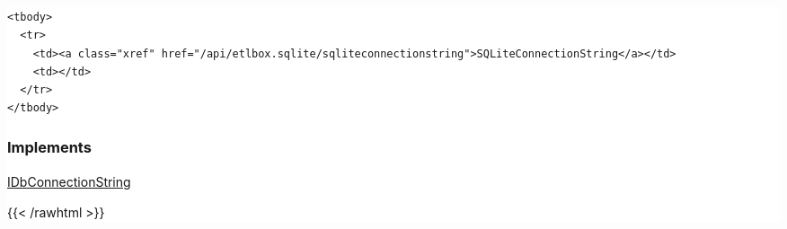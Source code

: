     <tbody>
      <tr>
        <td><a class="xref" href="/api/etlbox.sqlite/sqliteconnectionstring">SQLiteConnectionString</a></td>
        <td></td>
      </tr>
    </tbody>
  </table>
  <h3 id="implements">Implements</h3>
  <div>
      <a class="xref" href="/api/etlbox/idbconnectionstring">IDbConnectionString</a>
  </div>

{{< /rawhtml >}}
